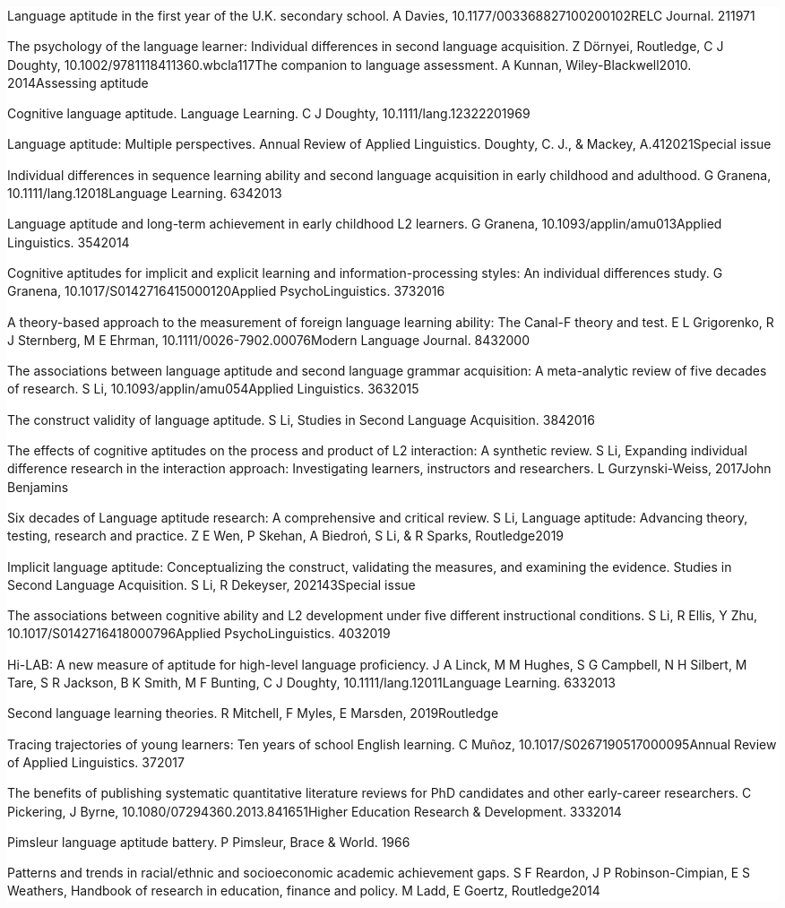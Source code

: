 Language aptitude in the first year of the U.K. secondary school. A Davies, 10.1177/003368827100200102RELC Journal. 211971

The psychology of the language learner: Individual differences in second language acquisition. Z Dörnyei, Routledge, C J Doughty, 10.1002/9781118411360.wbcla117The companion to language assessment. A Kunnan, Wiley-Blackwell2010. 2014Assessing aptitude

Cognitive language aptitude. Language Learning. C J Doughty, 10.1111/lang.12322201969

Language aptitude: Multiple perspectives. Annual Review of Applied Linguistics. Doughty, C. J., & Mackey, A.412021Special issue

Individual differences in sequence learning ability and second language acquisition in early childhood and adulthood. G Granena, 10.1111/lang.12018Language Learning. 6342013

Language aptitude and long-term achievement in early childhood L2 learners. G Granena, 10.1093/applin/amu013Applied Linguistics. 3542014

Cognitive aptitudes for implicit and explicit learning and information-processing styles: An individual differences study. G Granena, 10.1017/S0142716415000120Applied PsychoLinguistics. 3732016

A theory-based approach to the measurement of foreign language learning ability: The Canal-F theory and test. E L Grigorenko, R J Sternberg, M E Ehrman, 10.1111/0026-7902.00076Modern Language Journal. 8432000

The associations between language aptitude and second language grammar acquisition: A meta-analytic review of five decades of research. S Li, 10.1093/applin/amu054Applied Linguistics. 3632015

The construct validity of language aptitude. S Li, Studies in Second Language Acquisition. 3842016

The effects of cognitive aptitudes on the process and product of L2 interaction: A synthetic review. S Li, Expanding individual difference research in the interaction approach: Investigating learners, instructors and researchers. L Gurzynski-Weiss, 2017John Benjamins

Six decades of Language aptitude research: A comprehensive and critical review. S Li, Language aptitude: Advancing theory, testing, research and practice. Z E Wen, P Skehan, A Biedroń, S Li, & R Sparks, Routledge2019

Implicit language aptitude: Conceptualizing the construct, validating the measures, and examining the evidence. Studies in Second Language Acquisition. S Li, R Dekeyser, 202143Special issue

The associations between cognitive ability and L2 development under five different instructional conditions. S Li, R Ellis, Y Zhu, 10.1017/S0142716418000796Applied PsychoLinguistics. 4032019

Hi-LAB: A new measure of aptitude for high-level language proficiency. J A Linck, M M Hughes, S G Campbell, N H Silbert, M Tare, S R Jackson, B K Smith, M F Bunting, C J Doughty, 10.1111/lang.12011Language Learning. 6332013

Second language learning theories. R Mitchell, F Myles, E Marsden, 2019Routledge

Tracing trajectories of young learners: Ten years of school English learning. C Muñoz, 10.1017/S0267190517000095Annual Review of Applied Linguistics. 372017

The benefits of publishing systematic quantitative literature reviews for PhD candidates and other early-career researchers. C Pickering, J Byrne, 10.1080/07294360.2013.841651Higher Education Research & Development. 3332014

Pimsleur language aptitude battery. P Pimsleur, Brace & World. 1966

Patterns and trends in racial/ethnic and socioeconomic academic achievement gaps. S F Reardon, J P Robinson-Cimpian, E S Weathers, Handbook of research in education, finance and policy. M Ladd, E Goertz, Routledge2014
